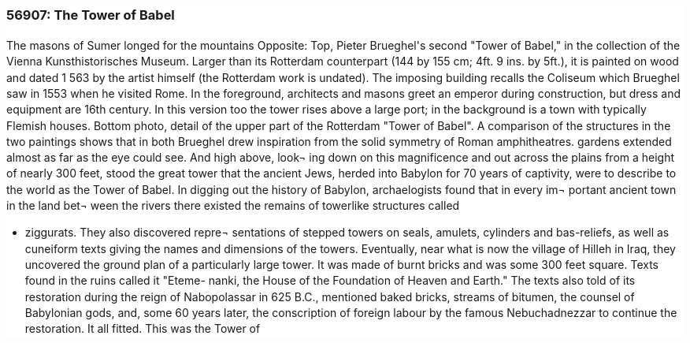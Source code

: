 ### 56907: The Tower of Babel
The masons of Sumer
longed for the mountains
Opposite: Top, Pieter Brueghel's
second "Tower of Babel," in the
collection of the Vienna Kunsthistorisches
Museum. Larger than its Rotterdam
counterpart (144 by 155 cm; 4ft.
9 ins. by 5ft.), it is painted on wood and
dated 1 563 by the artist himself (the
Rotterdam work is undated). The
imposing building recalls the Coliseum
which Brueghel saw in 1553 when
he visited Rome. In the foreground,
architects and masons greet an emperor
during construction, but dress and
equipment are 16th century. In this
version too the tower rises above a
large port; in the background is a town
with typically Flemish houses. Bottom
photo, detail of the upper part of the
Rotterdam "Tower of Babel". A
comparison of the structures in the
two paintings shows that in both
Brueghel drew inspiration from the
solid symmetry of Roman
amphitheatres.
gardens extended almost as far as the
eye could see. And high above, look¬
ing down on this magnificence and out
across the plains from a height of
nearly 300 feet, stood the great tower
that the ancient Jews, herded into
Babylon for 70 years of captivity, were
to describe to the world as the Tower
of Babel.
In digging out the history of Babylon,
archaelogists found that in every im¬
portant ancient town in the land bet¬
ween the rivers there existed the
remains of towerlike structures called
- ziggurats. They also discovered repre¬
sentations of stepped towers on seals,
amulets, cylinders and bas-reliefs, as
well as cuneiform texts giving the
names and dimensions of the towers.
Eventually, near what is now the
village of Hilleh in Iraq, they uncovered
the ground plan of a particularly large
tower. It was made of burnt bricks
and was some 300 feet square. Texts
found in the ruins called it "Eteme-
nanki, the House of the Foundation of
Heaven and Earth."
The texts also told of its restoration
during the reign of Nabopolassar in
625 B.C., mentioned baked bricks,
streams of bitumen, the counsel of
Babylonian gods, and, some 60 years
later, the conscription of foreign labour
by the famous Nebuchadnezzar to
continue the restoration.
It all fitted. This was the Tower of